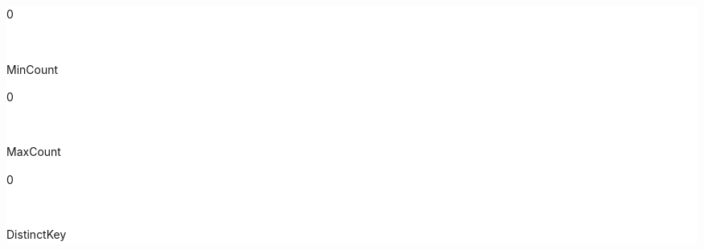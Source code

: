0



</td>
<td valign="top">

 



</td>
</tr>
<tr>
<td valign="top">

MinCount



</td>
<td valign="top">

0



</td>
<td valign="top">

 



</td>
</tr>
<tr>
<td valign="top">

MaxCount



</td>
<td valign="top">

0



</td>
<td valign="top">

 



</td>
</tr>
<tr>
<td valign="top">

DistinctKey



</td>
<td valign="top">
